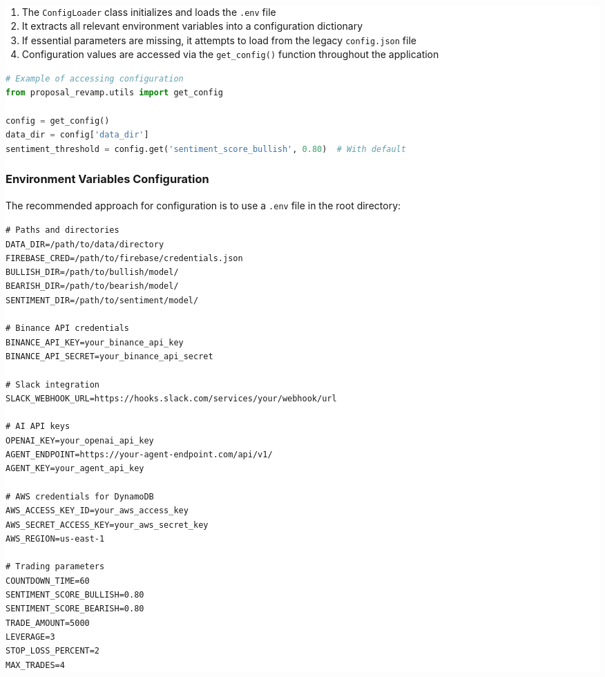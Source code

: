 1. The `ConfigLoader` class initializes and loads the `.env` file
2. It extracts all relevant environment variables into a configuration dictionary
3. If essential parameters are missing, it attempts to load from the legacy `config.json` file
4. Configuration values are accessed via the `get_config()` function throughout the application

```python
# Example of accessing configuration
from proposal_revamp.utils import get_config

config = get_config()
data_dir = config['data_dir']
sentiment_threshold = config.get('sentiment_score_bullish', 0.80)  # With default
```

### Environment Variables Configuration

The recommended approach for configuration is to use a `.env` file in the root directory:

```
# Paths and directories
DATA_DIR=/path/to/data/directory
FIREBASE_CRED=/path/to/firebase/credentials.json
BULLISH_DIR=/path/to/bullish/model/
BEARISH_DIR=/path/to/bearish/model/
SENTIMENT_DIR=/path/to/sentiment/model/

# Binance API credentials
BINANCE_API_KEY=your_binance_api_key
BINANCE_API_SECRET=your_binance_api_secret

# Slack integration
SLACK_WEBHOOK_URL=https://hooks.slack.com/services/your/webhook/url

# AI API keys
OPENAI_KEY=your_openai_api_key
AGENT_ENDPOINT=https://your-agent-endpoint.com/api/v1/
AGENT_KEY=your_agent_api_key

# AWS credentials for DynamoDB
AWS_ACCESS_KEY_ID=your_aws_access_key
AWS_SECRET_ACCESS_KEY=your_aws_secret_key
AWS_REGION=us-east-1

# Trading parameters
COUNTDOWN_TIME=60
SENTIMENT_SCORE_BULLISH=0.80
SENTIMENT_SCORE_BEARISH=0.80
TRADE_AMOUNT=5000
LEVERAGE=3
STOP_LOSS_PERCENT=2
MAX_TRADES=4
```
